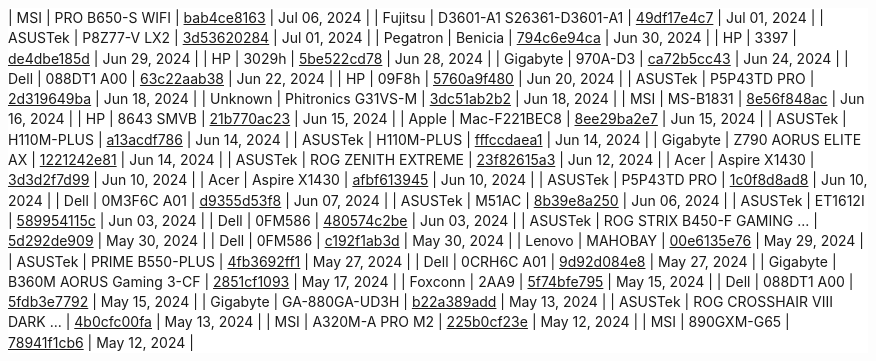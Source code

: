 | MSI           | PRO B650-S WIFI             | [bab4ce8163](https://linux-hardware.org/?probe=bab4ce8163) | Jul 06, 2024 |
| Fujitsu       | D3601-A1 S26361-D3601-A1    | [49df17e4c7](https://linux-hardware.org/?probe=49df17e4c7) | Jul 01, 2024 |
| ASUSTek       | P8Z77-V LX2                 | [3d53620284](https://linux-hardware.org/?probe=3d53620284) | Jul 01, 2024 |
| Pegatron      | Benicia                     | [794c6e94ca](https://linux-hardware.org/?probe=794c6e94ca) | Jun 30, 2024 |
| HP            | 3397                        | [de4dbe185d](https://linux-hardware.org/?probe=de4dbe185d) | Jun 29, 2024 |
| HP            | 3029h                       | [5be522cd78](https://linux-hardware.org/?probe=5be522cd78) | Jun 28, 2024 |
| Gigabyte      | 970A-D3                     | [ca72b5cc43](https://linux-hardware.org/?probe=ca72b5cc43) | Jun 24, 2024 |
| Dell          | 088DT1 A00                  | [63c22aab38](https://linux-hardware.org/?probe=63c22aab38) | Jun 22, 2024 |
| HP            | 09F8h                       | [5760a9f480](https://linux-hardware.org/?probe=5760a9f480) | Jun 20, 2024 |
| ASUSTek       | P5P43TD PRO                 | [2d319649ba](https://linux-hardware.org/?probe=2d319649ba) | Jun 18, 2024 |
| Unknown       | Phitronics G31VS-M          | [3dc51ab2b2](https://linux-hardware.org/?probe=3dc51ab2b2) | Jun 18, 2024 |
| MSI           | MS-B1831                    | [8e56f848ac](https://linux-hardware.org/?probe=8e56f848ac) | Jun 16, 2024 |
| HP            | 8643 SMVB                   | [21b770ac23](https://linux-hardware.org/?probe=21b770ac23) | Jun 15, 2024 |
| Apple         | Mac-F221BEC8                | [8ee29ba2e7](https://linux-hardware.org/?probe=8ee29ba2e7) | Jun 15, 2024 |
| ASUSTek       | H110M-PLUS                  | [a13acdf786](https://linux-hardware.org/?probe=a13acdf786) | Jun 14, 2024 |
| ASUSTek       | H110M-PLUS                  | [fffccdaea1](https://linux-hardware.org/?probe=fffccdaea1) | Jun 14, 2024 |
| Gigabyte      | Z790 AORUS ELITE AX         | [1221242e81](https://linux-hardware.org/?probe=1221242e81) | Jun 14, 2024 |
| ASUSTek       | ROG ZENITH EXTREME          | [23f82615a3](https://linux-hardware.org/?probe=23f82615a3) | Jun 12, 2024 |
| Acer          | Aspire X1430                | [3d3d2f7d99](https://linux-hardware.org/?probe=3d3d2f7d99) | Jun 10, 2024 |
| Acer          | Aspire X1430                | [afbf613945](https://linux-hardware.org/?probe=afbf613945) | Jun 10, 2024 |
| ASUSTek       | P5P43TD PRO                 | [1c0f8d8ad8](https://linux-hardware.org/?probe=1c0f8d8ad8) | Jun 10, 2024 |
| Dell          | 0M3F6C A01                  | [d9355d53f8](https://linux-hardware.org/?probe=d9355d53f8) | Jun 07, 2024 |
| ASUSTek       | M51AC                       | [8b39e8a250](https://linux-hardware.org/?probe=8b39e8a250) | Jun 06, 2024 |
| ASUSTek       | ET1612I                     | [589954115c](https://linux-hardware.org/?probe=589954115c) | Jun 03, 2024 |
| Dell          | 0FM586                      | [480574c2be](https://linux-hardware.org/?probe=480574c2be) | Jun 03, 2024 |
| ASUSTek       | ROG STRIX B450-F GAMING ... | [5d292de909](https://linux-hardware.org/?probe=5d292de909) | May 30, 2024 |
| Dell          | 0FM586                      | [c192f1ab3d](https://linux-hardware.org/?probe=c192f1ab3d) | May 30, 2024 |
| Lenovo        | MAHOBAY                     | [00e6135e76](https://linux-hardware.org/?probe=00e6135e76) | May 29, 2024 |
| ASUSTek       | PRIME B550-PLUS             | [4fb3692ff1](https://linux-hardware.org/?probe=4fb3692ff1) | May 27, 2024 |
| Dell          | 0CRH6C A01                  | [9d92d084e8](https://linux-hardware.org/?probe=9d92d084e8) | May 27, 2024 |
| Gigabyte      | B360M AORUS Gaming 3-CF     | [2851cf1093](https://linux-hardware.org/?probe=2851cf1093) | May 17, 2024 |
| Foxconn       | 2AA9                        | [5f74bfe795](https://linux-hardware.org/?probe=5f74bfe795) | May 15, 2024 |
| Dell          | 088DT1 A00                  | [5fdb3e7792](https://linux-hardware.org/?probe=5fdb3e7792) | May 15, 2024 |
| Gigabyte      | GA-880GA-UD3H               | [b22a389add](https://linux-hardware.org/?probe=b22a389add) | May 13, 2024 |
| ASUSTek       | ROG CROSSHAIR VIII DARK ... | [4b0cfc00fa](https://linux-hardware.org/?probe=4b0cfc00fa) | May 13, 2024 |
| MSI           | A320M-A PRO M2              | [225b0cf23e](https://linux-hardware.org/?probe=225b0cf23e) | May 12, 2024 |
| MSI           | 890GXM-G65                  | [78941f1cb6](https://linux-hardware.org/?probe=78941f1cb6) | May 12, 2024 |